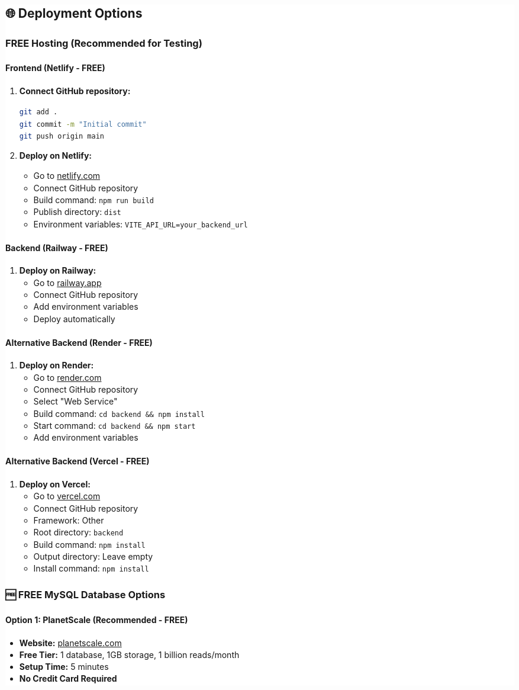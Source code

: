## 🌐 Deployment Options

### **FREE Hosting (Recommended for Testing)**

#### Frontend (Netlify - FREE)
1. **Connect GitHub repository:**
   ```bash
   git add .
   git commit -m "Initial commit"
   git push origin main
   ```

2. **Deploy on Netlify:**
   - Go to [netlify.com](https://netlify.com)
   - Connect GitHub repository
   - Build command: `npm run build`
   - Publish directory: `dist`
   - Environment variables: `VITE_API_URL=your_backend_url`

#### Backend (Railway - FREE) 
1. **Deploy on Railway:**
   - Go to [railway.app](https://railway.app)
   - Connect GitHub repository
   - Add environment variables
   - Deploy automatically

#### Alternative Backend (Render - FREE)
1. **Deploy on Render:**
   - Go to [render.com](https://render.com)
   - Connect GitHub repository
   - Select "Web Service"
   - Build command: `cd backend && npm install`
   - Start command: `cd backend && npm start`
   - Add environment variables

#### Alternative Backend (Vercel - FREE)
1. **Deploy on Vercel:**
   - Go to [vercel.com](https://vercel.com)
   - Connect GitHub repository
   - Framework: Other
   - Root directory: `backend`
   - Build command: `npm install`
   - Output directory: Leave empty
   - Install command: `npm install`

### **🆓 FREE MySQL Database Options**

#### **Option 1: PlanetScale (Recommended - FREE)**
- **Website:** [planetscale.com](https://planetscale.com)
- **Free Tier:** 1 database, 1GB storage, 1 billion reads/month
- **Setup Time:** 5 minutes
- **No Credit Card Required**
